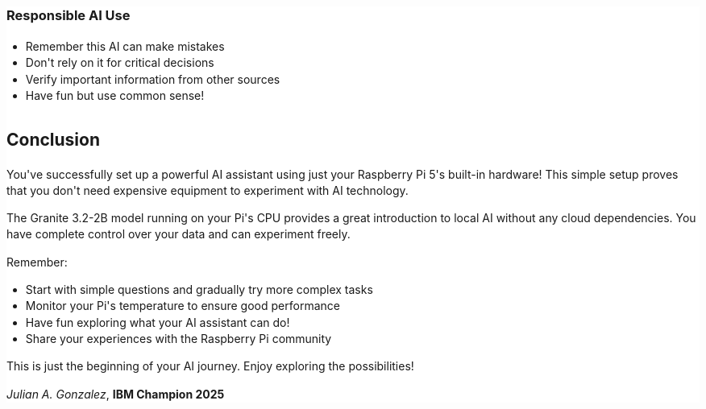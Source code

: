 ### Responsible AI Use
- Remember this AI can make mistakes
- Don't rely on it for critical decisions
- Verify important information from other sources
- Have fun but use common sense!

## Conclusion
You've successfully set up a powerful AI assistant using just your Raspberry Pi 5's built-in hardware! This simple setup proves that you don't need expensive equipment to experiment with AI technology.

The Granite 3.2-2B model running on your Pi's CPU provides a great introduction to local AI without any cloud dependencies. You have complete control over your data and can experiment freely.

Remember:
- Start with simple questions and gradually try more complex tasks
- Monitor your Pi's temperature to ensure good performance
- Have fun exploring what your AI assistant can do!
- Share your experiences with the Raspberry Pi community

This is just the beginning of your AI journey. Enjoy exploring the possibilities!

*Julian A. Gonzalez*, **IBM Champion 2025**
